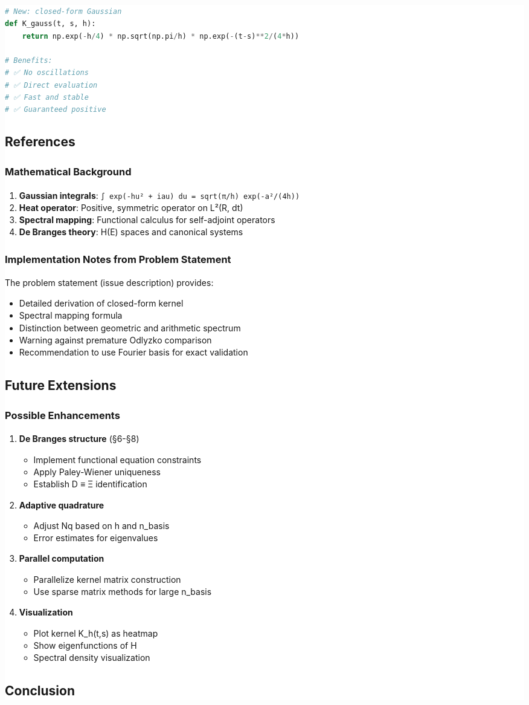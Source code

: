 ```python
# New: closed-form Gaussian
def K_gauss(t, s, h):
    return np.exp(-h/4) * np.sqrt(np.pi/h) * np.exp(-(t-s)**2/(4*h))

# Benefits:
# ✅ No oscillations
# ✅ Direct evaluation
# ✅ Fast and stable
# ✅ Guaranteed positive
```

## References

### Mathematical Background

1. **Gaussian integrals**: `∫ exp(-hu² + iau) du = sqrt(π/h) exp(-a²/(4h))`
2. **Heat operator**: Positive, symmetric operator on L²(R, dt)
3. **Spectral mapping**: Functional calculus for self-adjoint operators
4. **De Branges theory**: H(E) spaces and canonical systems

### Implementation Notes from Problem Statement

The problem statement (issue description) provides:
- Detailed derivation of closed-form kernel
- Spectral mapping formula
- Distinction between geometric and arithmetic spectrum
- Warning against premature Odlyzko comparison
- Recommendation to use Fourier basis for exact validation

## Future Extensions

### Possible Enhancements

1. **De Branges structure** (§6-§8)
   - Implement functional equation constraints
   - Apply Paley-Wiener uniqueness
   - Establish D ≡ Ξ identification

2. **Adaptive quadrature**
   - Adjust Nq based on h and n_basis
   - Error estimates for eigenvalues

3. **Parallel computation**
   - Parallelize kernel matrix construction
   - Use sparse matrix methods for large n_basis

4. **Visualization**
   - Plot kernel K_h(t,s) as heatmap
   - Show eigenfunctions of H
   - Spectral density visualization

## Conclusion
